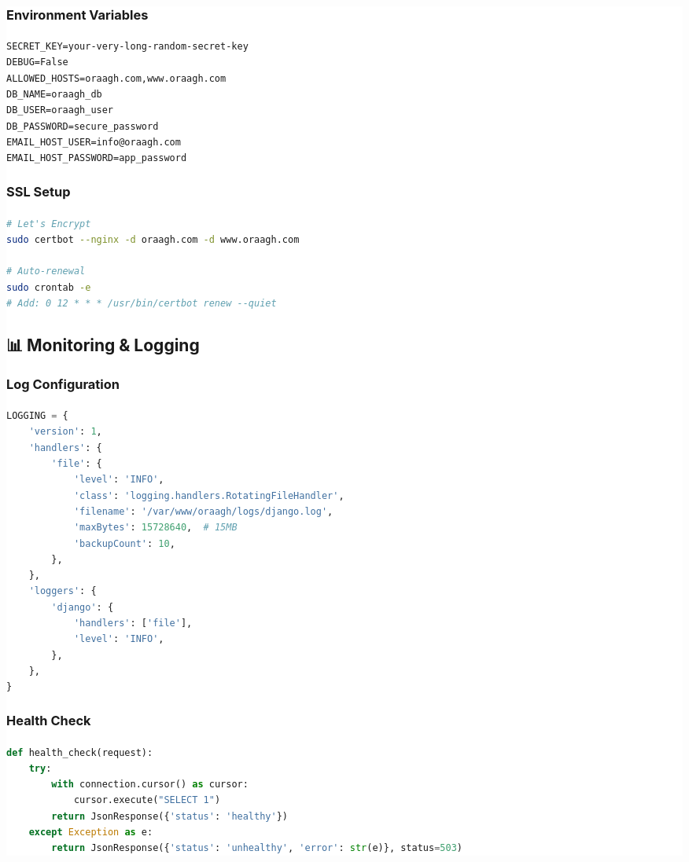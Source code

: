 ### Environment Variables
```env
SECRET_KEY=your-very-long-random-secret-key
DEBUG=False
ALLOWED_HOSTS=oraagh.com,www.oraagh.com
DB_NAME=oraagh_db
DB_USER=oraagh_user
DB_PASSWORD=secure_password
EMAIL_HOST_USER=info@oraagh.com
EMAIL_HOST_PASSWORD=app_password
```

### SSL Setup
```bash
# Let's Encrypt
sudo certbot --nginx -d oraagh.com -d www.oraagh.com

# Auto-renewal
sudo crontab -e
# Add: 0 12 * * * /usr/bin/certbot renew --quiet
```

## 📊 Monitoring & Logging

### Log Configuration
```python
LOGGING = {
    'version': 1,
    'handlers': {
        'file': {
            'level': 'INFO',
            'class': 'logging.handlers.RotatingFileHandler',
            'filename': '/var/www/oraagh/logs/django.log',
            'maxBytes': 15728640,  # 15MB
            'backupCount': 10,
        },
    },
    'loggers': {
        'django': {
            'handlers': ['file'],
            'level': 'INFO',
        },
    },
}
```

### Health Check
```python
def health_check(request):
    try:
        with connection.cursor() as cursor:
            cursor.execute("SELECT 1")
        return JsonResponse({'status': 'healthy'})
    except Exception as e:
        return JsonResponse({'status': 'unhealthy', 'error': str(e)}, status=503)
```
